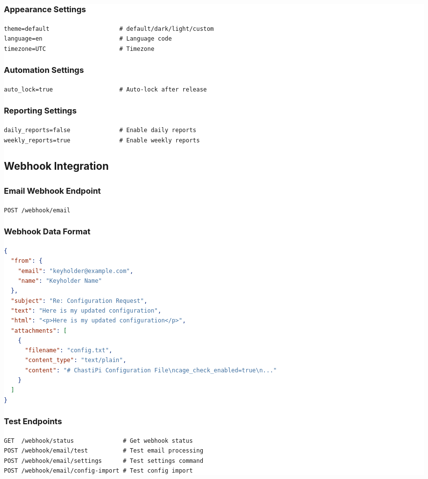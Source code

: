 ### Appearance Settings
```txt
theme=default                    # default/dark/light/custom
language=en                      # Language code
timezone=UTC                     # Timezone
```

### Automation Settings
```txt
auto_lock=true                   # Auto-lock after release
```

### Reporting Settings
```txt
daily_reports=false              # Enable daily reports
weekly_reports=true              # Enable weekly reports
```

## Webhook Integration

### Email Webhook Endpoint
```
POST /webhook/email
```

### Webhook Data Format
```json
{
  "from": {
    "email": "keyholder@example.com",
    "name": "Keyholder Name"
  },
  "subject": "Re: Configuration Request",
  "text": "Here is my updated configuration",
  "html": "<p>Here is my updated configuration</p>",
  "attachments": [
    {
      "filename": "config.txt",
      "content_type": "text/plain",
      "content": "# ChastiPi Configuration File\ncage_check_enabled=true\n..."
    }
  ]
}
```

### Test Endpoints
```
GET  /webhook/status              # Get webhook status
POST /webhook/email/test          # Test email processing
POST /webhook/email/settings      # Test settings command
POST /webhook/email/config-import # Test config import
```

